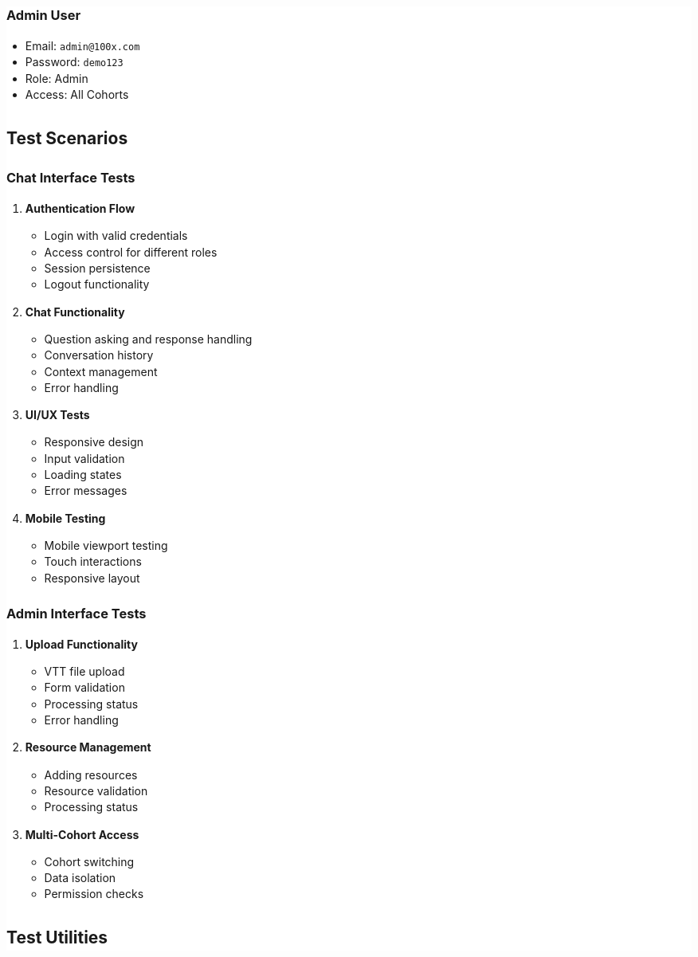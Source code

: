### Admin User
- Email: `admin@100x.com`
- Password: `demo123`
- Role: Admin
- Access: All Cohorts

## Test Scenarios

### Chat Interface Tests
1. **Authentication Flow**
   - Login with valid credentials
   - Access control for different roles
   - Session persistence
   - Logout functionality

2. **Chat Functionality**
   - Question asking and response handling
   - Conversation history
   - Context management
   - Error handling

3. **UI/UX Tests**
   - Responsive design
   - Input validation
   - Loading states
   - Error messages

4. **Mobile Testing**
   - Mobile viewport testing
   - Touch interactions
   - Responsive layout

### Admin Interface Tests
1. **Upload Functionality**
   - VTT file upload
   - Form validation
   - Processing status
   - Error handling

2. **Resource Management**
   - Adding resources
   - Resource validation
   - Processing status

3. **Multi-Cohort Access**
   - Cohort switching
   - Data isolation
   - Permission checks

## Test Utilities

